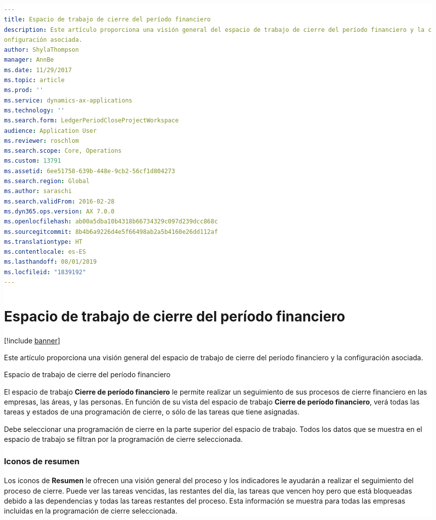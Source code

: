 ```yaml
---
title: Espacio de trabajo de cierre del período financiero
description: Este artículo proporciona una visión general del espacio de trabajo de cierre del período financiero y la configuración asociada.
author: ShylaThompson
manager: AnnBe
ms.date: 11/29/2017
ms.topic: article
ms.prod: ''
ms.service: dynamics-ax-applications
ms.technology: ''
ms.search.form: LedgerPeriodCloseProjectWorkspace
audience: Application User
ms.reviewer: roschlom
ms.search.scope: Core, Operations
ms.custom: 13791
ms.assetid: 6ee51758-639b-448e-9cb2-56cf1d804273
ms.search.region: Global
ms.author: saraschi
ms.search.validFrom: 2016-02-28
ms.dyn365.ops.version: AX 7.0.0
ms.openlocfilehash: ab00a5dba10b4318b66734329c097d239dcc868c
ms.sourcegitcommit: 8b4b6a9226d4e5f66498ab2a5b4160e26dd112af
ms.translationtype: HT
ms.contentlocale: es-ES
ms.lasthandoff: 08/01/2019
ms.locfileid: "1839192"
---
```

# <a name="financial-period-close-workspace"></a>Espacio de trabajo de cierre del período financiero

[!include [banner](../includes/banner.md)]

Este artículo proporciona una visión general del espacio de trabajo de cierre del período financiero y la configuración asociada.

Espacio de trabajo de cierre del período financiero

El espacio de trabajo **Cierre de período financiero** le permite realizar un seguimiento de sus procesos de cierre financiero en las empresas, las áreas, y las personas. En función de su vista del espacio de trabajo **Cierre de período financiero**, verá todas las tareas y estados de una programación de cierre, o sólo de las tareas que tiene asignadas. 

Debe seleccionar una programación de cierre en la parte superior del espacio de trabajo. Todos los datos que se muestra en el espacio de trabajo se filtran por la programación de cierre seleccionada.

### <a name="summary-tiles"></a>Iconos de resumen

Los iconos de **Resumen** le ofrecen una visión general del proceso y los indicadores le ayudarán a realizar el seguimiento del proceso de cierre. Puede ver las tareas vencidas, las restantes del día, las tareas que vencen hoy pero que está bloqueadas debido a las dependencias y todas las tareas restantes del proceso. Esta información se muestra para todas las empresas incluidas en la programación de cierre seleccionada.
